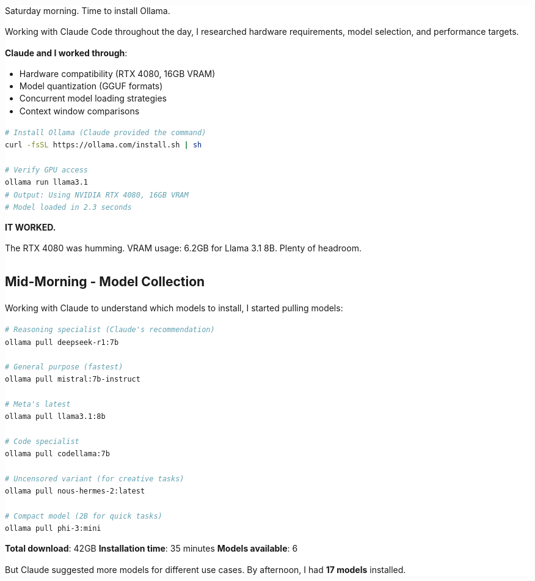 Saturday morning. Time to install Ollama.

Working with Claude Code throughout the day, I researched hardware requirements, model selection, and performance targets.

**Claude and I worked through**:
- Hardware compatibility (RTX 4080, 16GB VRAM)
- Model quantization (GGUF formats)
- Concurrent model loading strategies
- Context window comparisons

```bash
# Install Ollama (Claude provided the command)
curl -fsSL https://ollama.com/install.sh | sh

# Verify GPU access
ollama run llama3.1
# Output: Using NVIDIA RTX 4080, 16GB VRAM
# Model loaded in 2.3 seconds
```

**IT WORKED.**

The RTX 4080 was humming. VRAM usage: 6.2GB for Llama 3.1 8B. Plenty of headroom.

## Mid-Morning - Model Collection

Working with Claude to understand which models to install, I started pulling models:

```bash
# Reasoning specialist (Claude's recommendation)
ollama pull deepseek-r1:7b

# General purpose (fastest)
ollama pull mistral:7b-instruct

# Meta's latest
ollama pull llama3.1:8b

# Code specialist
ollama pull codellama:7b

# Uncensored variant (for creative tasks)
ollama pull nous-hermes-2:latest

# Compact model (2B for quick tasks)
ollama pull phi-3:mini
```

**Total download**: 42GB
**Installation time**: 35 minutes
**Models available**: 6

But Claude suggested more models for different use cases. By afternoon, I had **17 models** installed.
